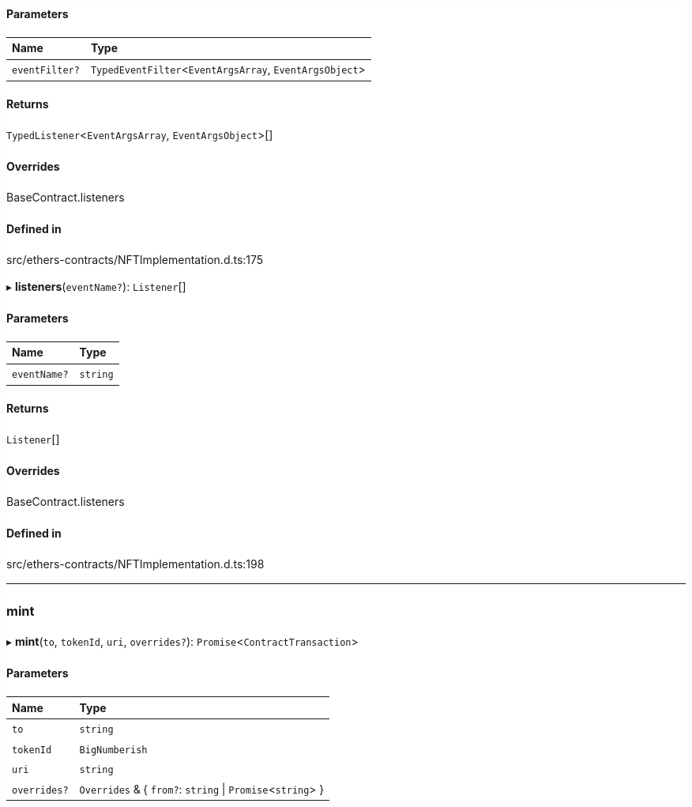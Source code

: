 #### Parameters

| Name | Type |
| :------ | :------ |
| `eventFilter?` | `TypedEventFilter`<`EventArgsArray`, `EventArgsObject`\> |

#### Returns

`TypedListener`<`EventArgsArray`, `EventArgsObject`\>[]

#### Overrides

BaseContract.listeners

#### Defined in

src/ethers-contracts/NFTImplementation.d.ts:175

▸ **listeners**(`eventName?`): `Listener`[]

#### Parameters

| Name | Type |
| :------ | :------ |
| `eventName?` | `string` |

#### Returns

`Listener`[]

#### Overrides

BaseContract.listeners

#### Defined in

src/ethers-contracts/NFTImplementation.d.ts:198

___

### mint

▸ **mint**(`to`, `tokenId`, `uri`, `overrides?`): `Promise`<`ContractTransaction`\>

#### Parameters

| Name | Type |
| :------ | :------ |
| `to` | `string` |
| `tokenId` | `BigNumberish` |
| `uri` | `string` |
| `overrides?` | `Overrides` & { `from?`: `string` \| `Promise`<`string`\>  } |
